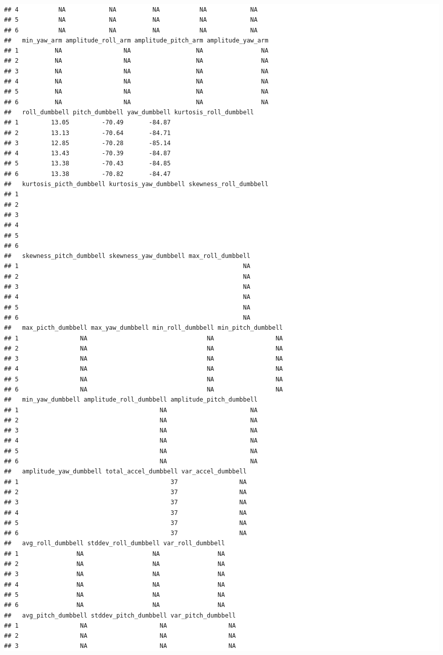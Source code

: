 ```
## 4           NA            NA          NA           NA            NA
## 5           NA            NA          NA           NA            NA
## 6           NA            NA          NA           NA            NA
##   min_yaw_arm amplitude_roll_arm amplitude_pitch_arm amplitude_yaw_arm
## 1          NA                 NA                  NA                NA
## 2          NA                 NA                  NA                NA
## 3          NA                 NA                  NA                NA
## 4          NA                 NA                  NA                NA
## 5          NA                 NA                  NA                NA
## 6          NA                 NA                  NA                NA
##   roll_dumbbell pitch_dumbbell yaw_dumbbell kurtosis_roll_dumbbell
## 1         13.05         -70.49       -84.87                       
## 2         13.13         -70.64       -84.71                       
## 3         12.85         -70.28       -85.14                       
## 4         13.43         -70.39       -84.87                       
## 5         13.38         -70.43       -84.85                       
## 6         13.38         -70.82       -84.47                       
##   kurtosis_picth_dumbbell kurtosis_yaw_dumbbell skewness_roll_dumbbell
## 1                                                                     
## 2                                                                     
## 3                                                                     
## 4                                                                     
## 5                                                                     
## 6                                                                     
##   skewness_pitch_dumbbell skewness_yaw_dumbbell max_roll_dumbbell
## 1                                                              NA
## 2                                                              NA
## 3                                                              NA
## 4                                                              NA
## 5                                                              NA
## 6                                                              NA
##   max_picth_dumbbell max_yaw_dumbbell min_roll_dumbbell min_pitch_dumbbell
## 1                 NA                                 NA                 NA
## 2                 NA                                 NA                 NA
## 3                 NA                                 NA                 NA
## 4                 NA                                 NA                 NA
## 5                 NA                                 NA                 NA
## 6                 NA                                 NA                 NA
##   min_yaw_dumbbell amplitude_roll_dumbbell amplitude_pitch_dumbbell
## 1                                       NA                       NA
## 2                                       NA                       NA
## 3                                       NA                       NA
## 4                                       NA                       NA
## 5                                       NA                       NA
## 6                                       NA                       NA
##   amplitude_yaw_dumbbell total_accel_dumbbell var_accel_dumbbell
## 1                                          37                 NA
## 2                                          37                 NA
## 3                                          37                 NA
## 4                                          37                 NA
## 5                                          37                 NA
## 6                                          37                 NA
##   avg_roll_dumbbell stddev_roll_dumbbell var_roll_dumbbell
## 1                NA                   NA                NA
## 2                NA                   NA                NA
## 3                NA                   NA                NA
## 4                NA                   NA                NA
## 5                NA                   NA                NA
## 6                NA                   NA                NA
##   avg_pitch_dumbbell stddev_pitch_dumbbell var_pitch_dumbbell
## 1                 NA                    NA                 NA
## 2                 NA                    NA                 NA
## 3                 NA                    NA                 NA
```